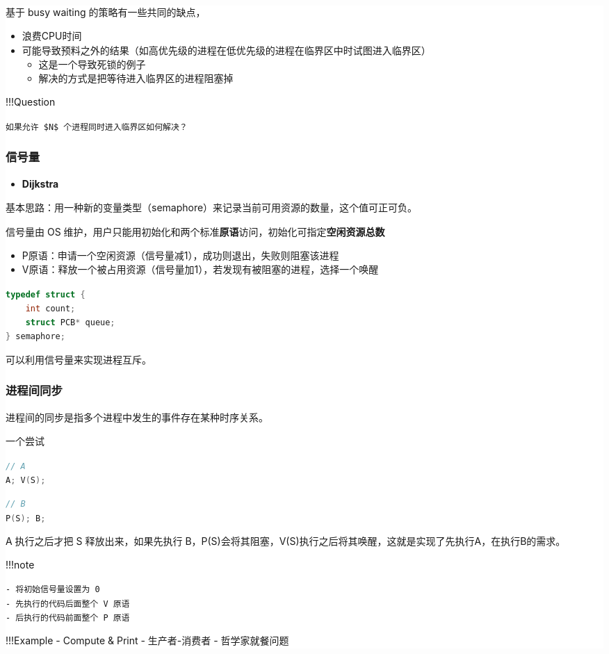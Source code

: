 基于 busy waiting 的策略有一些共同的缺点，

- 浪费CPU时间
- 可能导致预料之外的结果（如高优先级的进程在低优先级的进程在临界区中时试图进入临界区）
    - 这是一个导致死锁的例子
    - 解决的方式是把等待进入临界区的进程阻塞掉

!!!Question

    如果允许 $N$ 个进程同时进入临界区如何解决？

### 信号量

- **Dijkstra**

基本思路：用一种新的变量类型（semaphore）来记录当前可用资源的数量，这个值可正可负。

信号量由 OS 维护，用户只能用初始化和两个标准**原语**访问，初始化可指定**空闲资源总数**

- P原语：申请一个空闲资源（信号量减1），成功则退出，失败则阻塞该进程
- V原语：释放一个被占用资源（信号量加1），若发现有被阻塞的进程，选择一个唤醒

```cpp
typedef struct {
    int count;
    struct PCB* queue;
} semaphore;
```

可以利用信号量来实现进程互斥。

### 进程间同步

进程间的同步是指多个进程中发生的事件存在某种时序关系。

一个尝试

```cpp
// A
A; V(S);
```

```cpp
// B
P(S); B;
```
A 执行之后才把 S 释放出来，如果先执行 B，P(S)会将其阻塞，V(S)执行之后将其唤醒，这就是实现了先执行A，在执行B的需求。

!!!note
    
    - 将初始信号量设置为 0
    - 先执行的代码后面整个 V 原语
    - 后执行的代码前面整个 P 原语

!!!Example
    - Compute & Print
    - 生产者-消费者
    - 哲学家就餐问题
